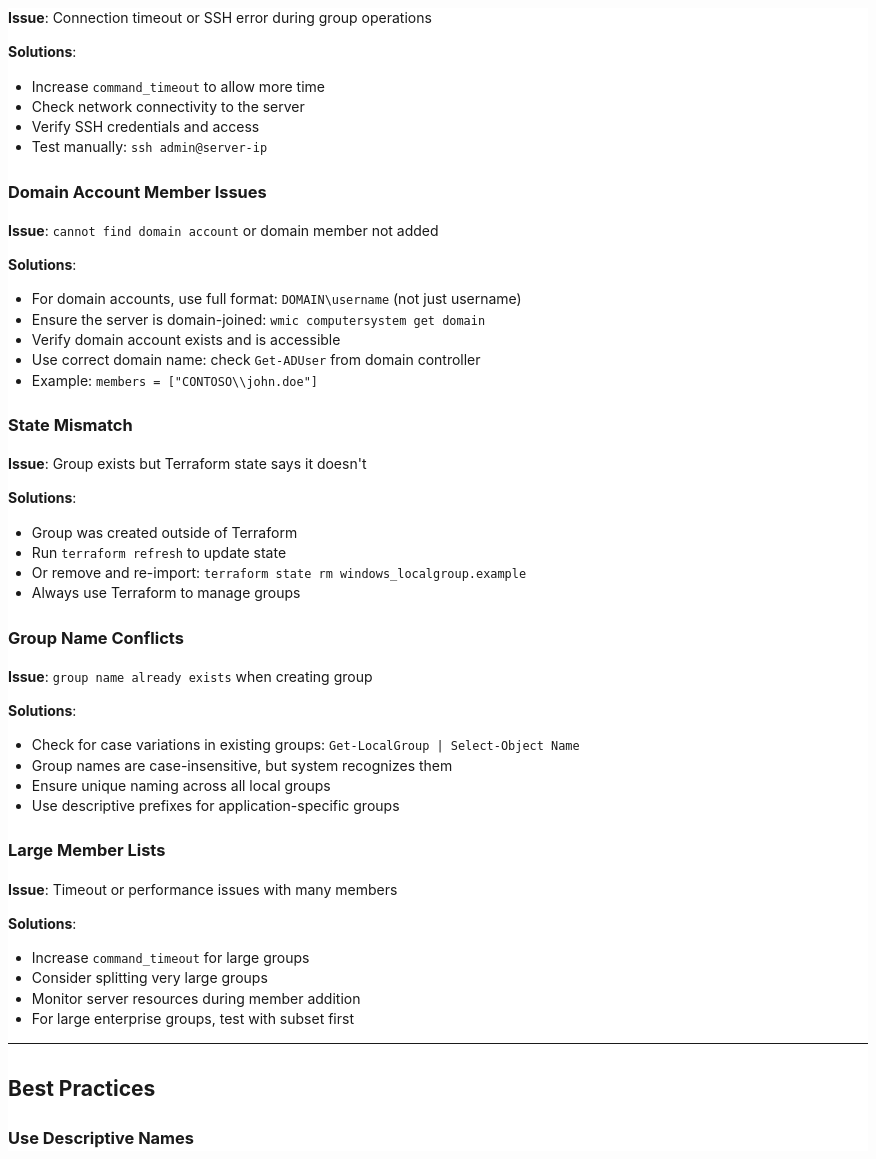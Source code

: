 **Issue**: Connection timeout or SSH error during group operations

**Solutions**:
- Increase `command_timeout` to allow more time
- Check network connectivity to the server
- Verify SSH credentials and access
- Test manually: `ssh admin@server-ip`

### Domain Account Member Issues

**Issue**: `cannot find domain account` or domain member not added

**Solutions**:
- For domain accounts, use full format: `DOMAIN\username` (not just username)
- Ensure the server is domain-joined: `wmic computersystem get domain`
- Verify domain account exists and is accessible
- Use correct domain name: check `Get-ADUser` from domain controller
- Example: `members = ["CONTOSO\\john.doe"]`

### State Mismatch

**Issue**: Group exists but Terraform state says it doesn't

**Solutions**:
- Group was created outside of Terraform
- Run `terraform refresh` to update state
- Or remove and re-import: `terraform state rm windows_localgroup.example`
- Always use Terraform to manage groups

### Group Name Conflicts

**Issue**: `group name already exists` when creating group

**Solutions**:
- Check for case variations in existing groups: `Get-LocalGroup | Select-Object Name`
- Group names are case-insensitive, but system recognizes them
- Ensure unique naming across all local groups
- Use descriptive prefixes for application-specific groups

### Large Member Lists

**Issue**: Timeout or performance issues with many members

**Solutions**:
- Increase `command_timeout` for large groups
- Consider splitting very large groups
- Monitor server resources during member addition
- For large enterprise groups, test with subset first

---

## Best Practices

### Use Descriptive Names
